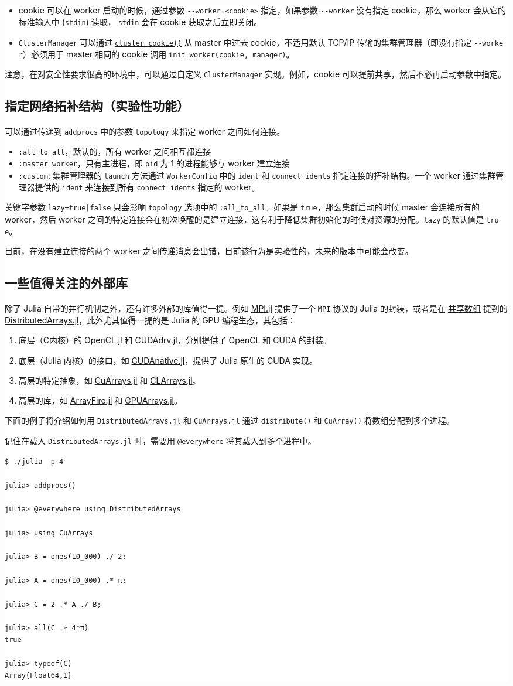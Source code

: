   * cookie 可以在 worker 启动的时候，通过参数 `--worker=<cookie>` 指定，如果参数 `--worker` 没有指定 cookie，那么 worker 会从它的标准输入中 ([`stdin`](@ref)) 读取， `stdin` 会在 cookie 获取之后立即关闭。
     
     
  * `ClusterManager` 可以通过 [`cluster_cookie()`](@ref) 从 master 中过去 cookie，不适用默认 TCP/IP 传输的集群管理器（即没有指定 `--worker`）必须用于 master 相同的 cookie 调用 `init_worker(cookie, manager)`。
     
     

注意，在对安全性要求很高的环境中，可以通过自定义 `ClusterManager` 实现。例如，cookie 可以提前共享，然后不必再启动参数中指定。

## 指定网络拓补结构（实验性功能）

可以通过传递到 `addprocs` 中的参数 `topology` 来指定 worker 之间如何连接。

  * `:all_to_all`，默认的，所有 worker 之间相互都连接
  * `:master_worker`，只有主进程，即 `pid` 为 1 的进程能够与 worker 建立连接
  * `:custom`: 集群管理器的 `launch` 方法通过 `WorkerConfig` 中的 `ident` 和 `connect_idents` 指定连接的拓补结构。一个 worker 通过集群管理器提供的 `ident` 来连接到所有 `connect_idents` 指定的 worker。
     
     

关键字参数 `lazy=true|false` 只会影响 `topology` 选项中的 `:all_to_all`。如果是 `true`，那么集群启动的时候 master 会连接所有的 worker，然后 worker 之间的特定连接会在初次唤醒的是建立连接，这有利于降低集群初始化的时候对资源的分配。`lazy` 的默认值是 `true`。

目前，在没有建立连接的两个 worker 之间传递消息会出错，目前该行为是实验性的，未来的版本中可能会改变。

## 一些值得关注的外部库

除了 Julia 自带的并行机制之外，还有许多外部的库值得一提。例如 [MPI.jl](https://github.com/JuliaParallel/MPI.jl) 提供了一个 `MPI` 协议的 Julia 的封装，或者是在 [共享数组](@ref) 提到的 [DistributedArrays.jl](https://github.com/JuliaParallel/Distributedarrays.jl)，此外尤其值得一提的是 Julia 的 GPU 编程生态，其包括：

1. 底层（C内核）的 [OpenCL.jl](https://github.com/JuliaGPU/OpenCL.jl) 和 [CUDAdrv.jl](https://github.com/JuliaGPU/CUDAdrv.jl)，分别提供了 OpenCL 和 CUDA 的封装。

2. 底层（Julia 内核）的接口，如 [CUDAnative.jl](https://github.com/JuliaGPU/CUDAnative.jl)，提供了 Julia 原生的 CUDA 实现。

3. 高层的特定抽象，如 [CuArrays.jl](https://github.com/JuliaGPU/CuArrays.jl) 和 [CLArrays.jl](https://github.com/JuliaGPU/CLArrays.jl)。

4. 高层的库，如 [ArrayFire.jl](https://github.com/JuliaComputing/ArrayFire.jl) 和 [GPUArrays.jl](https://github.com/JuliaGPU/GPUArrays.jl)。


下面的例子将介绍如何用 `DistributedArrays.jl` 和 `CuArrays.jl` 通过 `distribute()` 和 `CuArray()` 将数组分配到多个进程。

记住在载入 `DistributedArrays.jl` 时，需要用 [`@everywhere`](@ref) 将其载入到多个进程中。


```julia-repl
$ ./julia -p 4

julia> addprocs()

julia> @everywhere using DistributedArrays

julia> using CuArrays

julia> B = ones(10_000) ./ 2;

julia> A = ones(10_000) .* π;

julia> C = 2 .* A ./ B;

julia> all(C .≈ 4*π)
true

julia> typeof(C)
Array{Float64,1}

```
